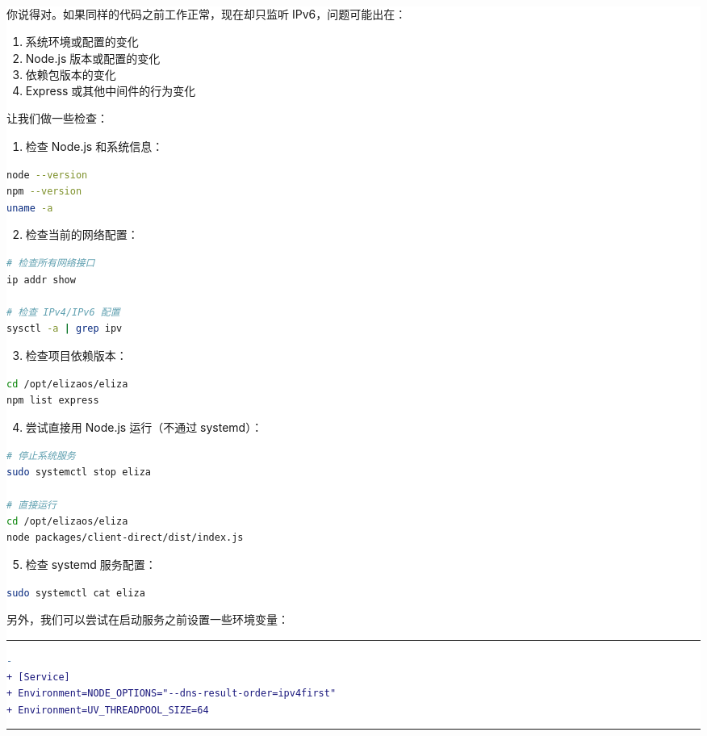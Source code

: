 你说得对。如果同样的代码之前工作正常，现在却只监听 IPv6，问题可能出在：

1. 系统环境或配置的变化
2. Node.js 版本或配置的变化
3. 依赖包版本的变化
4. Express 或其他中间件的行为变化

让我们做一些检查：

1. 检查 Node.js 和系统信息：
```bash
node --version
npm --version
uname -a
```

2. 检查当前的网络配置：
```bash
# 检查所有网络接口
ip addr show

# 检查 IPv4/IPv6 配置
sysctl -a | grep ipv
```

3. 检查项目依赖版本：
```bash
cd /opt/elizaos/eliza
npm list express
```

4. 尝试直接用 Node.js 运行（不通过 systemd）：
```bash
# 停止系统服务
sudo systemctl stop eliza

# 直接运行
cd /opt/elizaos/eliza
node packages/client-direct/dist/index.js
```

5. 检查 systemd 服务配置：
```bash
sudo systemctl cat eliza
```

另外，我们可以尝试在启动服务之前设置一些环境变量：

---

```diff
- 
+ [Service]
+ Environment=NODE_OPTIONS="--dns-result-order=ipv4first"
+ Environment=UV_THREADPOOL_SIZE=64 
```

---
